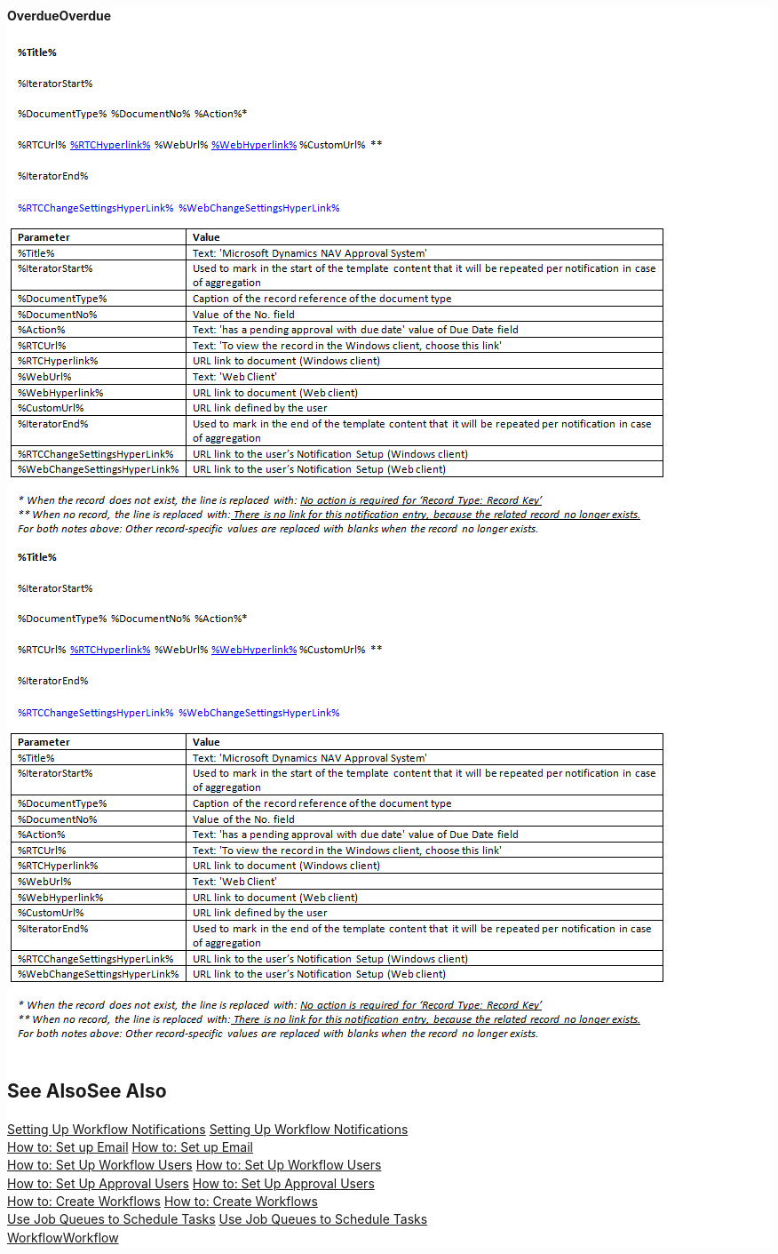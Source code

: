 #### <a name="overdue"></a><span data-ttu-id="ce7d1-159">Overdue</span><span class="sxs-lookup"><span data-stu-id="ce7d1-159">Overdue</span></span>  
 <span data-ttu-id="ce7d1-160">![NAV&#95;notification&#95;overdue&#95;type](media/nav_notification_overdue_type.png "NAV_notification_overdue_type")</span><span class="sxs-lookup"><span data-stu-id="ce7d1-160">![NAV&#95;notification&#95;overdue&#95;type](media/nav_notification_overdue_type.png "NAV_notification_overdue_type")</span></span>  

## <a name="see-also"></a><span data-ttu-id="ce7d1-161">See Also</span><span class="sxs-lookup"><span data-stu-id="ce7d1-161">See Also</span></span>  
 <span data-ttu-id="ce7d1-162">[Setting Up Workflow Notifications](across-setting-up-workflow-notifications.md) </span><span class="sxs-lookup"><span data-stu-id="ce7d1-162">[Setting Up Workflow Notifications](across-setting-up-workflow-notifications.md) </span></span>  
 <span data-ttu-id="ce7d1-163">[How to: Set up Email](madeira-how-setup-email.md) </span><span class="sxs-lookup"><span data-stu-id="ce7d1-163">[How to: Set up Email](madeira-how-setup-email.md) </span></span>  
 <span data-ttu-id="ce7d1-164">[How to: Set Up Workflow Users](across-how-to-set-up-workflow-users.md) </span><span class="sxs-lookup"><span data-stu-id="ce7d1-164">[How to: Set Up Workflow Users](across-how-to-set-up-workflow-users.md) </span></span>  
 <span data-ttu-id="ce7d1-165">[How to: Set Up Approval Users](across-how-to-set-up-approval-users.md) </span><span class="sxs-lookup"><span data-stu-id="ce7d1-165">[How to: Set Up Approval Users](across-how-to-set-up-approval-users.md) </span></span>  
 <span data-ttu-id="ce7d1-166">[How to: Create Workflows](across-how-to-create-workflows.md) </span><span class="sxs-lookup"><span data-stu-id="ce7d1-166">[How to: Create Workflows](across-how-to-create-workflows.md) </span></span>  
 <span data-ttu-id="ce7d1-167">[Use Job Queues to Schedule Tasks](admin-job-queues-schedule-tasks.md) </span><span class="sxs-lookup"><span data-stu-id="ce7d1-167">[Use Job Queues to Schedule Tasks](admin-job-queues-schedule-tasks.md) </span></span>  
 [<span data-ttu-id="ce7d1-168">Workflow</span><span class="sxs-lookup"><span data-stu-id="ce7d1-168">Workflow</span></span>](across-workflow.md)   

